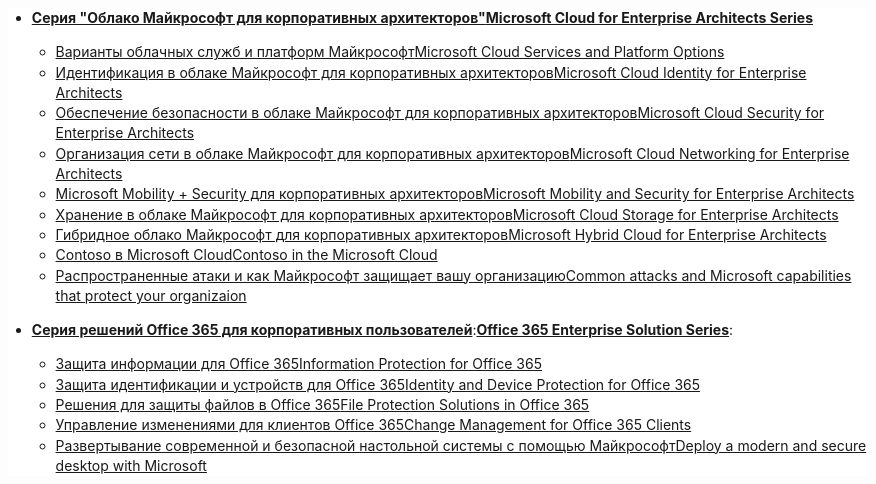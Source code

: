 - <span data-ttu-id="b41d3-110">**[Серия "Облако Майкрософт для корпоративных архитекторов"](microsoft-cloud-it-architecture-resources.md#cloudarch)**</span><span class="sxs-lookup"><span data-stu-id="b41d3-110">**[Microsoft Cloud for Enterprise Architects Series](microsoft-cloud-it-architecture-resources.md#cloudarch)**</span></span> 
    - [<span data-ttu-id="b41d3-111">Варианты облачных служб и платформ Майкрософт</span><span class="sxs-lookup"><span data-stu-id="b41d3-111">Microsoft Cloud Services and Platform Options</span></span>](microsoft-cloud-it-architecture-resources.md#platformoptions)
    - [<span data-ttu-id="b41d3-112">Идентификация в облаке Майкрософт для корпоративных архитекторов</span><span class="sxs-lookup"><span data-stu-id="b41d3-112">Microsoft Cloud Identity for Enterprise Architects</span></span>](microsoft-cloud-it-architecture-resources.md#identity)
    - [<span data-ttu-id="b41d3-113">Обеспечение безопасности в облаке Майкрософт для корпоративных архитекторов</span><span class="sxs-lookup"><span data-stu-id="b41d3-113">Microsoft Cloud Security for Enterprise Architects</span></span>](microsoft-cloud-it-architecture-resources.md#security)
    - [<span data-ttu-id="b41d3-114">Организация сети в облаке Майкрософт для корпоративных архитекторов</span><span class="sxs-lookup"><span data-stu-id="b41d3-114">Microsoft Cloud Networking for Enterprise Architects</span></span>](microsoft-cloud-it-architecture-resources.md#networking)
    - [<span data-ttu-id="b41d3-115">Microsoft Mobility + Security для корпоративных архитекторов</span><span class="sxs-lookup"><span data-stu-id="b41d3-115">Microsoft Mobility and Security for Enterprise Architects</span></span>](microsoft-cloud-it-architecture-resources.md#mobility)
    - [<span data-ttu-id="b41d3-116">Хранение в облаке Майкрософт для корпоративных архитекторов</span><span class="sxs-lookup"><span data-stu-id="b41d3-116">Microsoft Cloud Storage for Enterprise Architects</span></span>](microsoft-cloud-it-architecture-resources.md#storage)
    - [<span data-ttu-id="b41d3-117">Гибридное облако Майкрософт для корпоративных архитекторов</span><span class="sxs-lookup"><span data-stu-id="b41d3-117">Microsoft Hybrid Cloud for Enterprise Architects</span></span>](microsoft-cloud-it-architecture-resources.md#hybrid)
    - [<span data-ttu-id="b41d3-118">Contoso в Microsoft Cloud</span><span class="sxs-lookup"><span data-stu-id="b41d3-118">Contoso in the Microsoft Cloud</span></span>](microsoft-cloud-it-architecture-resources.md#contoso)
    - [<span data-ttu-id="b41d3-119">Распространенные атаки и как Майкрософт защищает вашу организацию</span><span class="sxs-lookup"><span data-stu-id="b41d3-119">Common attacks and Microsoft capabilities that protect your organizaion</span></span>](#common-attacks-and-microsoft-capabilities-that-protect-your-organization)
    
- <span data-ttu-id="b41d3-120">**[Серия решений Office 365 для корпоративных пользователей](microsoft-cloud-it-architecture-resources.md#BKMK_o365solutions)**:</span><span class="sxs-lookup"><span data-stu-id="b41d3-120">**[Office 365 Enterprise Solution Series](microsoft-cloud-it-architecture-resources.md#BKMK_o365solutions)**:</span></span>
    - [<span data-ttu-id="b41d3-121">Защита информации для Office 365</span><span class="sxs-lookup"><span data-stu-id="b41d3-121">Information Protection for Office 365</span></span>](microsoft-cloud-it-architecture-resources.md#BKMK_infoprotect)
    - [<span data-ttu-id="b41d3-122">Защита идентификации и устройств для Office 365</span><span class="sxs-lookup"><span data-stu-id="b41d3-122">Identity and Device Protection for Office 365</span></span>](microsoft-cloud-it-architecture-resources.md#BKMK_O365IDP)
    - [<span data-ttu-id="b41d3-123">Решения для защиты файлов в Office 365</span><span class="sxs-lookup"><span data-stu-id="b41d3-123">File Protection Solutions in Office 365</span></span>](microsoft-cloud-it-architecture-resources.md#BKMK_O365fileprotect)
    - [<span data-ttu-id="b41d3-124">Управление изменениями для клиентов Office 365</span><span class="sxs-lookup"><span data-stu-id="b41d3-124">Change Management for Office 365 Clients</span></span>](microsoft-cloud-it-architecture-resources.md#changemgmt)
    - [<span data-ttu-id="b41d3-125">Развертывание современной и безопасной настольной системы с помощью Майкрософт</span><span class="sxs-lookup"><span data-stu-id="b41d3-125">Deploy a modern and secure desktop with Microsoft</span></span>](microsoft-cloud-it-architecture-resources.md#msd)
    
